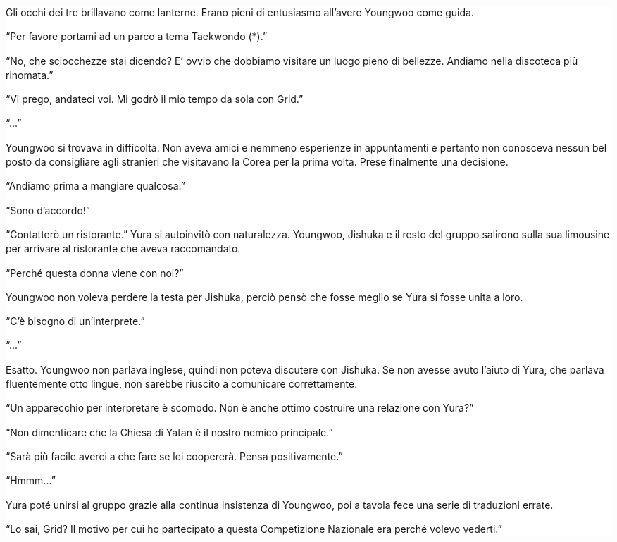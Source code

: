 
Gli occhi dei tre brillavano come lanterne. Erano pieni di entusiasmo all’avere Youngwoo come guida.


“Per favore portami ad un parco a tema Taekwondo (*).”


“No, che sciocchezze stai dicendo? E’ ovvio che dobbiamo visitare un luogo pieno di bellezze. Andiamo nella discoteca più rinomata.”


“Vi prego, andateci voi. Mi godrò il mio tempo da sola con Grid.”


“...”


Youngwoo si trovava in difficoltà. Non aveva amici e nemmeno esperienze in appuntamenti e pertanto non conosceva nessun bel posto da consigliare agli stranieri che visitavano la Corea per la prima volta. Prese finalmente una decisione.


“Andiamo prima a mangiare qualcosa.”


“Sono d’accordo!”


“Contatterò un ristorante.” Yura si autoinvitò con naturalezza. Youngwoo, Jishuka e il resto del gruppo salirono sulla sua limousine per arrivare al ristorante che aveva raccomandato.


“Perché questa donna viene con noi?”


Youngwoo non voleva perdere la testa per Jishuka, perciò pensò che fosse meglio se Yura si fosse unita a loro.


“C’è bisogno di un’interprete.”


“...”


Esatto. Youngwoo non parlava inglese, quindi non poteva discutere con Jishuka. Se non avesse avuto l’aiuto di Yura, che parlava fluentemente otto lingue, non sarebbe riuscito a comunicare correttamente.


“Un apparecchio per interpretare è scomodo. Non è anche ottimo costruire una relazione con Yura?”


“Non dimenticare che la Chiesa di Yatan è il nostro nemico principale.”


“Sarà più facile averci a che fare se lei coopererà. Pensa positivamente.”


“Hmmm...”


Yura poté unirsi al gruppo grazie alla continua insistenza di Youngwoo, poi a tavola fece una serie di traduzioni errate.


“Lo sai, Grid? Il motivo per cui ho partecipato a questa Competizione Nazionale era perché volevo vederti.”
